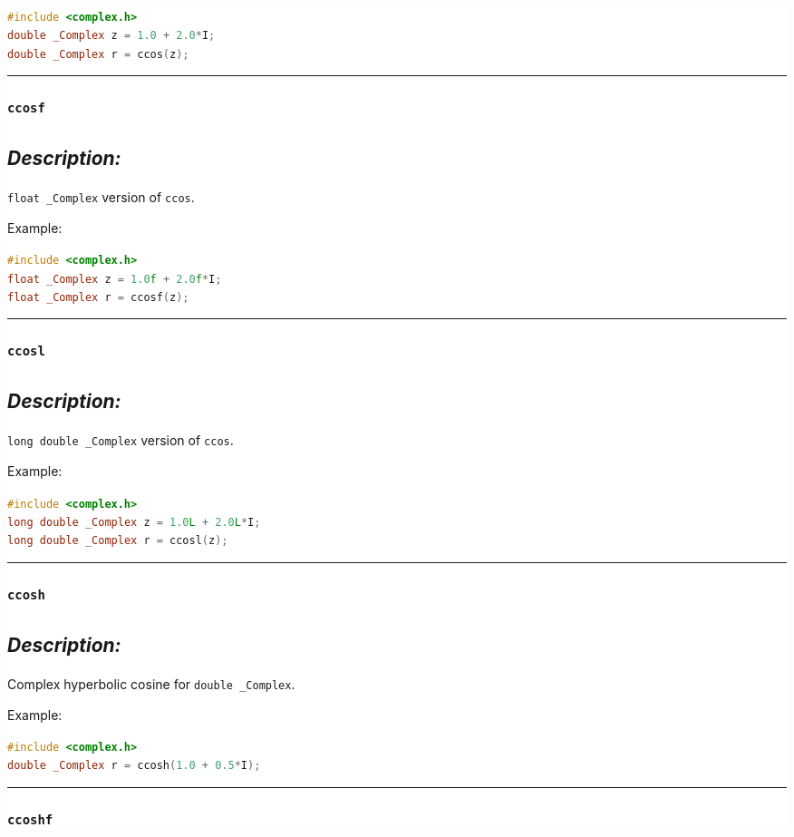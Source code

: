 ```c
#include <complex.h>
double _Complex z = 1.0 + 2.0*I;
double _Complex r = ccos(z);
```
---

<a id="id-ccosf"></a>
### `ccosf`

_Description:_
---
`float _Complex` version of `ccos`.

Example:

```c
#include <complex.h>
float _Complex z = 1.0f + 2.0f*I;
float _Complex r = ccosf(z);
```
---

<a id="id-ccosl"></a>
### `ccosl`

_Description:_
---
`long double _Complex` version of `ccos`.

Example:

```c
#include <complex.h>
long double _Complex z = 1.0L + 2.0L*I;
long double _Complex r = ccosl(z);
```
---

<a id="id-ccosh"></a>
### `ccosh`

_Description:_
---
Complex hyperbolic cosine for `double _Complex`.

Example:

```c
#include <complex.h>
double _Complex r = ccosh(1.0 + 0.5*I);
```
---

<a id="id-ccoshf"></a>
### `ccoshf`
